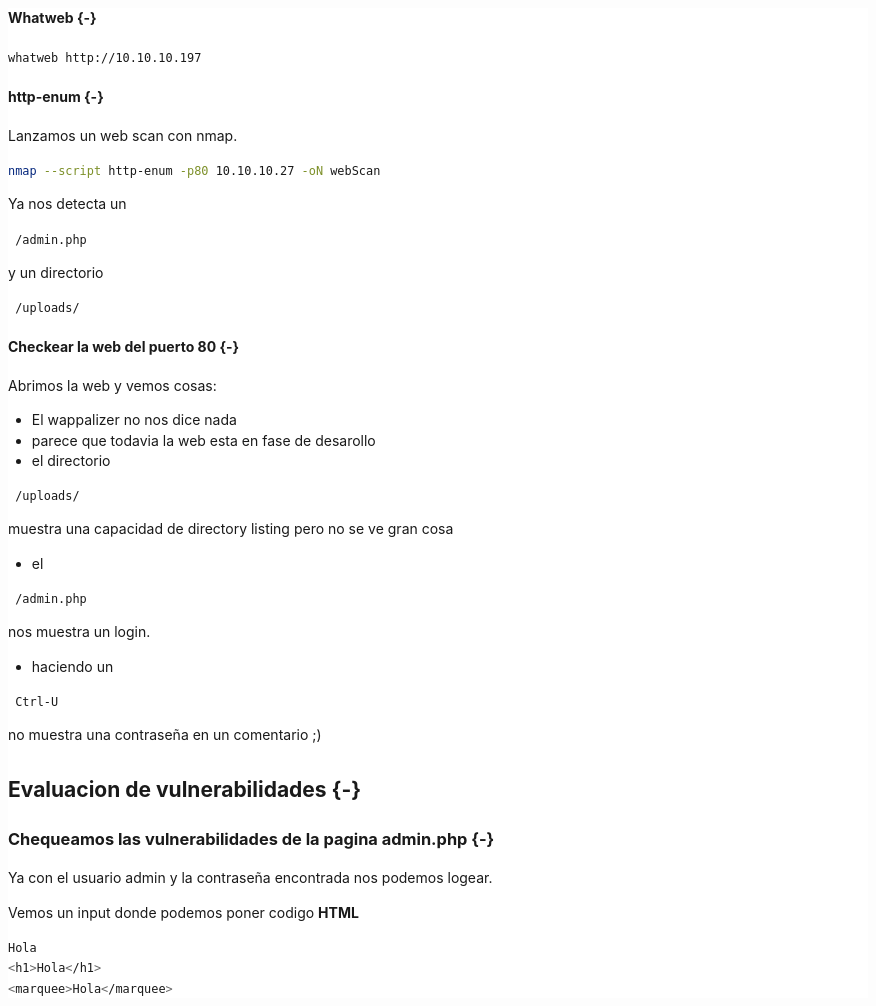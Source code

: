 #### Whatweb {-}

```bash
whatweb http://10.10.10.197
```

#### http-enum {-}

Lanzamos un web scan con nmap.

```bash
nmap --script http-enum -p80 10.10.10.27 -oN webScan
```

Ya nos detecta un 
```bash
 /admin.php 
```
 y un directorio 
```bash
 /uploads/ 
```


#### Checkear la web del puerto 80 {-}

Abrimos la web y vemos cosas:

- El wappalizer no nos dice nada
- parece que todavia la web esta en fase de desarollo
- el directorio 
```bash
 /uploads/ 
```
 muestra una capacidad de directory listing pero no se ve gran cosa
- el 
```bash
 /admin.php 
```
 nos muestra un login.
- haciendo un 
```bash
 Ctrl-U 
```
 no muestra una contraseña en un comentario ;)




## Evaluacion de vulnerabilidades {-}

### Chequeamos las vulnerabilidades de la pagina admin.php {-}

Ya con el usuario admin y la contraseña encontrada nos podemos logear.

Vemos un input donde podemos poner codigo **HTML**

```bash
Hola
<h1>Hola</h1>
<marquee>Hola</marquee>
```
